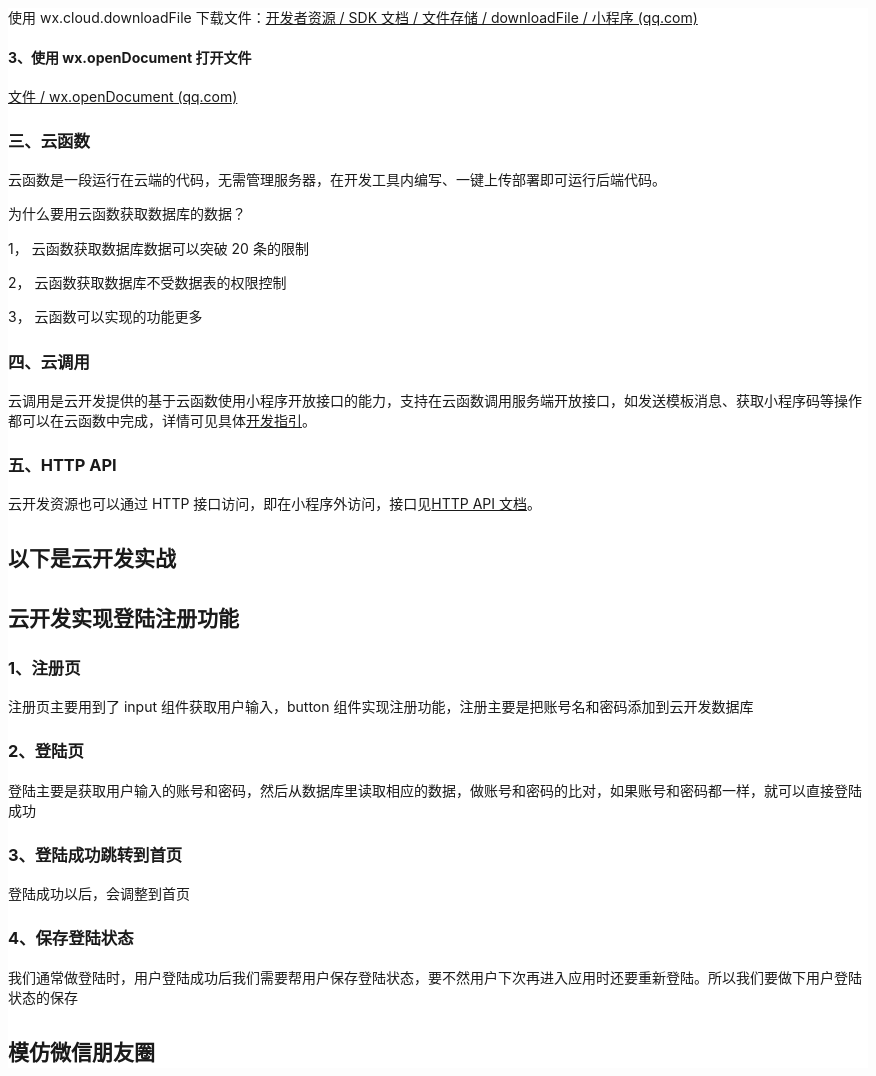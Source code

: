 使用 wx.cloud.downloadFile 下载文件：[开发者资源 / SDK 文档 / 文件存储 / downloadFile / 小程序 (qq.com)](https://developers.weixin.qq.com/miniprogram/dev/wxcloud/reference-sdk-api/storage/downloadFile/client.downloadFile.html)

#### 3、使用 wx.openDocument 打开文件

[文件 / wx.openDocument (qq.com)](https://developers.weixin.qq.com/miniprogram/dev/api/file/wx.openDocument.html)

### 三、云函数

云函数是一段运行在云端的代码，无需管理服务器，在开发工具内编写、一键上传部署即可运行后端代码。

为什么要用云函数获取数据库的数据？

1， 云函数获取数据库数据可以突破 20 条的限制

2， 云函数获取数据库不受数据表的权限控制

3， 云函数可以实现的功能更多

### 四、云调用

云调用是云开发提供的基于云函数使用小程序开放接口的能力，支持在云函数调用服务端开放接口，如发送模板消息、获取小程序码等操作都可以在云函数中完成，详情可见具体[开发指引](https://developers.weixin.qq.com/miniprogram/dev/wxcloud/guide/openapi/openapi.html)。

### 五、HTTP API

云开发资源也可以通过 HTTP 接口访问，即在小程序外访问，接口见[HTTP API 文档](https://developers.weixin.qq.com/miniprogram/dev/wxcloud/reference-http-api/)。

## 以下是云开发实战

## 云开发实现登陆注册功能

### 1、注册页

注册页主要用到了 input 组件获取用户输入，button 组件实现注册功能，注册主要是把账号名和密码添加到云开发数据库

### 2、登陆页

登陆主要是获取用户输入的账号和密码，然后从数据库里读取相应的数据，做账号和密码的比对，如果账号和密码都一样，就可以直接登陆成功

### 3、登陆成功跳转到首页

登陆成功以后，会调整到首页

### 4、保存登陆状态

我们通常做登陆时，用户登陆成功后我们需要帮用户保存登陆状态，要不然用户下次再进入应用时还要重新登陆。所以我们要做下用户登陆状态的保存

## 模仿微信朋友圈
